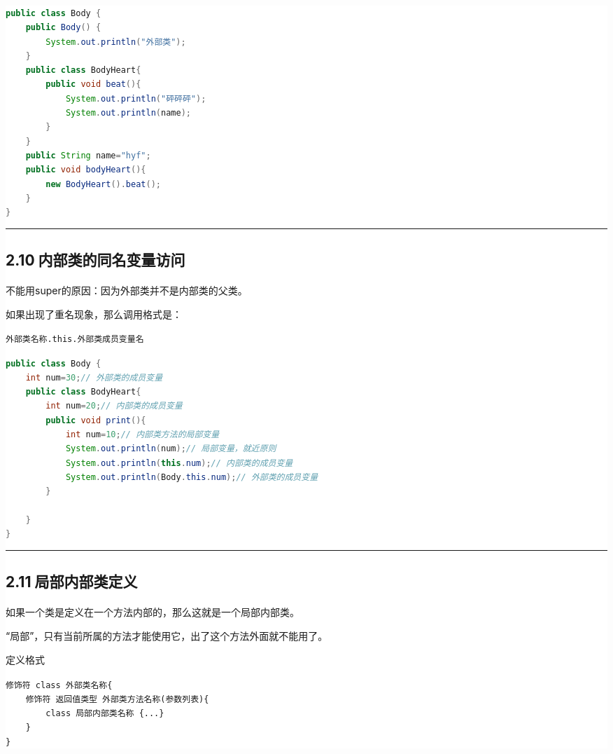 ```java
public class Body {
    public Body() {
        System.out.println("外部类");
    }
    public class BodyHeart{
        public void beat(){
            System.out.println("砰砰砰");
            System.out.println(name);
        }
    }
    public String name="hyf";
    public void bodyHeart(){
        new BodyHeart().beat();
    }
}
```

------

## 2.10 内部类的同名变量访问

不能用super的原因：因为外部类并不是内部类的父类。

如果出现了重名现象，那么调用格式是：

`外部类名称.this.外部类成员变量名`

```java
public class Body {
    int num=30;// 外部类的成员变量
    public class BodyHeart{
        int num=20;// 内部类的成员变量
        public void print(){
            int num=10;// 内部类方法的局部变量
            System.out.println(num);// 局部变量，就近原则
            System.out.println(this.num);// 内部类的成员变量
            System.out.println(Body.this.num);// 外部类的成员变量
        }
        
    }
}
```

------

## 2.11 局部内部类定义

如果一个类是定义在一个方法内部的，那么这就是一个局部内部类。

“局部”，只有当前所属的方法才能使用它，出了这个方法外面就不能用了。

定义格式

```
修饰符 class 外部类名称{
	修饰符 返回值类型 外部类方法名称(参数列表){
		class 局部内部类名称 {...}
	}
}
```
